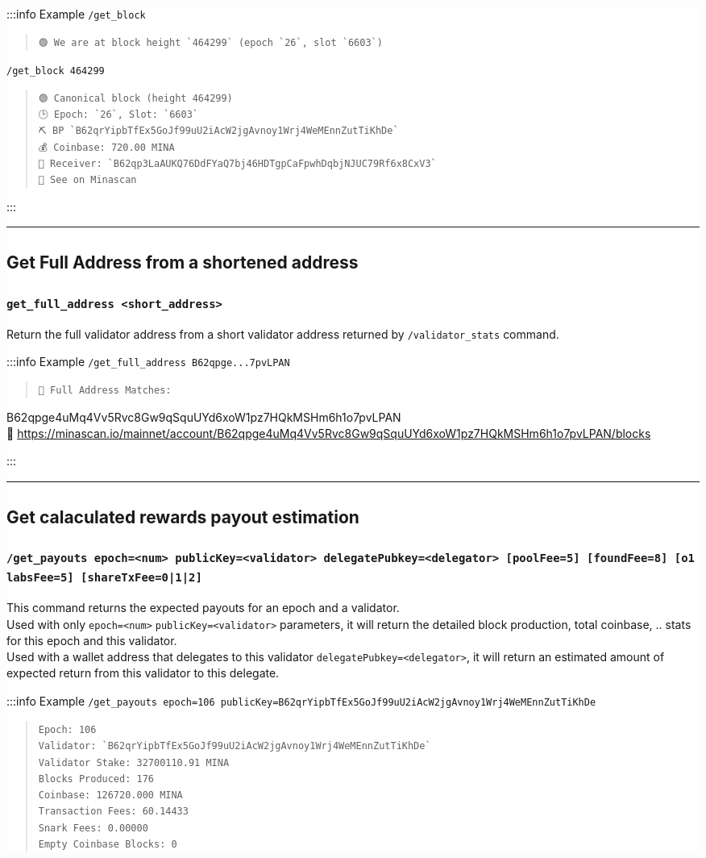 :::info  Example
`/get_block`  

> ```
> 🟢 We are at block height `464299` (epoch `26`, slot `6603`)  
> ```
  
`/get_block 464299`  

> ```
> 🟢 Canonical block (height 464299)  
> 🕒 Epoch: `26`, Slot: `6603`  
> ⛏️ BP `B62qrYipbTfEx5GoJf99uU2iAcW2jgAvnoy1Wrj4WeMEnnZutTiKhDe`  
> 💰 Coinbase: 720.00 MINA  
> 🎯 Receiver: `B62qp3LaAUKQ76DdFYaQ7bj46HDTgpCaFpwhDqbjNJUC79Rf6x8CxV3`  
> 🔗 See on Minascan  
> ```
:::

---    
## Get Full Address from a shortened address
### `get_full_address <short_address>`  
Return the full validator address from a short validator address returned by `/validator_stats` command.  
  
:::info  Example
`/get_full_address B62qpge...7pvLPAN`  

> ```
> 🔎 Full Address Matches:  
B62qpge4uMq4Vv5Rvc8Gw9qSquUYd6xoW1pz7HQkMSHm6h1o7pvLPAN  
🔗 https://minascan.io/mainnet/account/B62qpge4uMq4Vv5Rvc8Gw9qSquUYd6xoW1pz7HQkMSHm6h1o7pvLPAN/blocks  
> ```
:::

---    
## Get calaculated rewards payout estimation
### `/get_payouts epoch=<num> publicKey=<validator> delegatePubkey=<delegator> [poolFee=5] [foundFee=8] [o1labsFee=5] [shareTxFee=0|1|2]`  
This command returns the expected payouts for an epoch and a validator.  
Used with only `epoch=<num>` `publicKey=<validator>` parameters, it will return the detailed block production, total coinbase, .. stats for this epoch and this validator.  
Used with a wallet address that delegates to this validator `delegatePubkey=<delegator>`, it will return an estimated amount of expected return from this validator to this delegate.  
  
:::info  Example
`/get_payouts epoch=106 publicKey=B62qrYipbTfEx5GoJf99uU2iAcW2jgAvnoy1Wrj4WeMEnnZutTiKhDe`  
> ```
> Epoch: 106  
> Validator: `B62qrYipbTfEx5GoJf99uU2iAcW2jgAvnoy1Wrj4WeMEnnZutTiKhDe`  
> Validator Stake: 32700110.91 MINA  
> Blocks Produced: 176  
> Coinbase: 126720.000 MINA  
> Transaction Fees: 60.14433  
> Snark Fees: 0.00000  
> Empty Coinbase Blocks: 0  
> ```
  